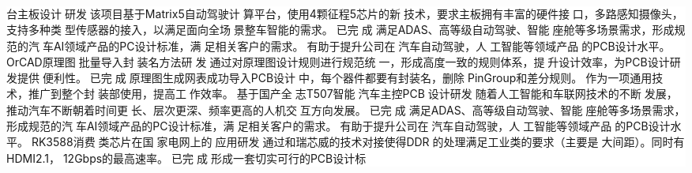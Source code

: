 台主板设计
研发
该项目基于Matrix5自动驾驶计
算平台，使用4颗征程5芯片的新
技术，要求主板拥有丰富的硬件接
口，多路感知摄像头，支持多种类
型传感器的接入，以满足面向全场
景整车智能的需求。
已完
成
满足ADAS、高等级自动驾驶、智能
座舱等多场景需求，形成规范的汽
车AI领域产品的PC设计标准，满
足相关客户的需求。
有助于提升公司在
汽车自动驾驶，人
工智能等领域产品
的PCB设计水平。
OrCAD原理图
批量导入封
装名方法研
发
通过对原理图设计规则进行规范统
一，形成高度一致的规则体系，提
升设计效率，为PCB设计研发提供
便利性。
已完
成
原理图生成网表成功导入PCB设计
中，每个器件都要有封装名，删除
PinGroup和差分规则。
作为一项通用技
术，推广到整个封
装部使用，提高工
作效率。
基于国产全
志T507智能
汽车主控PCB
设计研发
随着人工智能和车联网技术的不断
发展，推动汽车不断朝着时间更
长、层次更深、频率更高的人机交
互方向发展。
已完
成
满足ADAS、高等级自动驾驶、智能
座舱等多场景需求，形成规范的汽
车AI领域产品的PC设计标准，满
足相关客户的需求。
有助于提升公司在
汽车自动驾驶，人
工智能等领域产品
的PCB设计水平。
RK3588消费
类芯片在国
家电网上的
应用研发
通过和瑞芯威的技术对接使得DDR
的处理满足工业类的要求（主要是
大间距）。同时有HDMI2.1，
12Gbps的最高速率。
已完
成
形成一套切实可行的PCB设计标